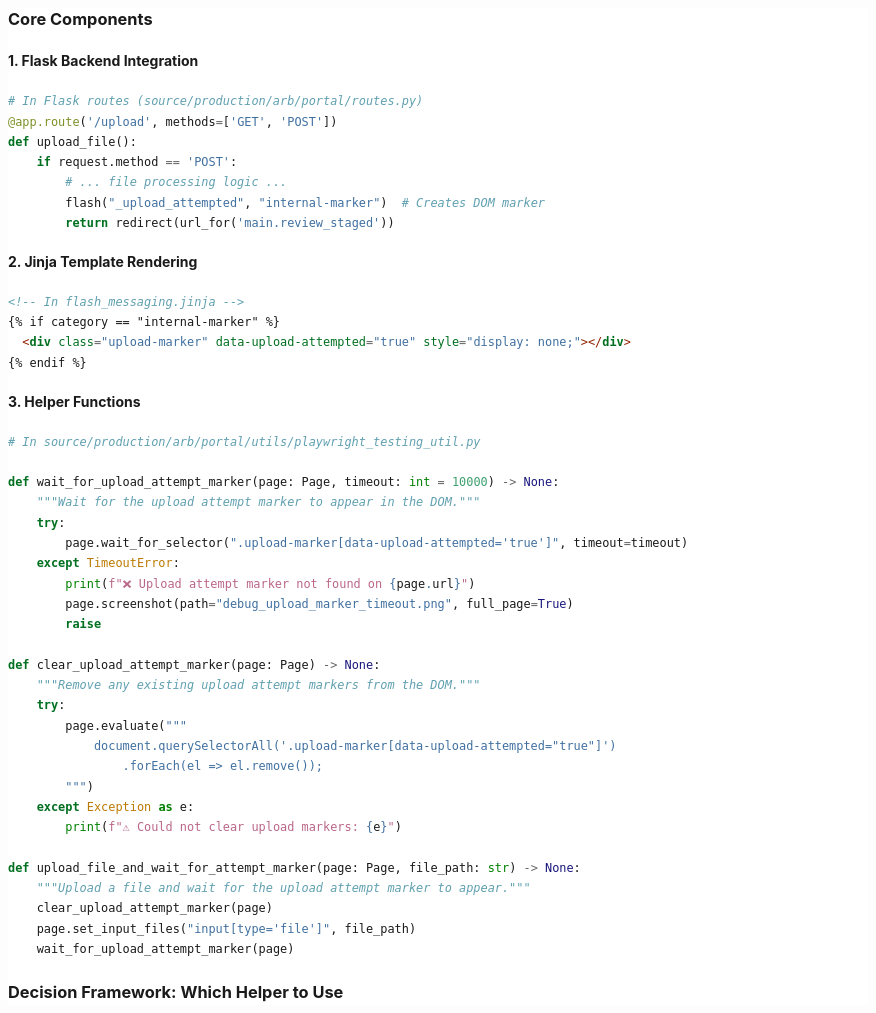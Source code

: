 ### Core Components

#### 1. Flask Backend Integration
```python
# In Flask routes (source/production/arb/portal/routes.py)
@app.route('/upload', methods=['GET', 'POST'])
def upload_file():
    if request.method == 'POST':
        # ... file processing logic ...
        flash("_upload_attempted", "internal-marker")  # Creates DOM marker
        return redirect(url_for('main.review_staged'))
```

#### 2. Jinja Template Rendering
```html
<!-- In flash_messaging.jinja -->
{% if category == "internal-marker" %}
  <div class="upload-marker" data-upload-attempted="true" style="display: none;"></div>
{% endif %}
```

#### 3. Helper Functions
```python
# In source/production/arb/portal/utils/playwright_testing_util.py

def wait_for_upload_attempt_marker(page: Page, timeout: int = 10000) -> None:
    """Wait for the upload attempt marker to appear in the DOM."""
    try:
        page.wait_for_selector(".upload-marker[data-upload-attempted='true']", timeout=timeout)
    except TimeoutError:
        print(f"❌ Upload attempt marker not found on {page.url}")
        page.screenshot(path="debug_upload_marker_timeout.png", full_page=True)
        raise

def clear_upload_attempt_marker(page: Page) -> None:
    """Remove any existing upload attempt markers from the DOM."""
    try:
        page.evaluate("""
            document.querySelectorAll('.upload-marker[data-upload-attempted="true"]')
                .forEach(el => el.remove());
        """)
    except Exception as e:
        print(f"⚠️ Could not clear upload markers: {e}")

def upload_file_and_wait_for_attempt_marker(page: Page, file_path: str) -> None:
    """Upload a file and wait for the upload attempt marker to appear."""
    clear_upload_attempt_marker(page)
    page.set_input_files("input[type='file']", file_path)
    wait_for_upload_attempt_marker(page)
```

### Decision Framework: Which Helper to Use
